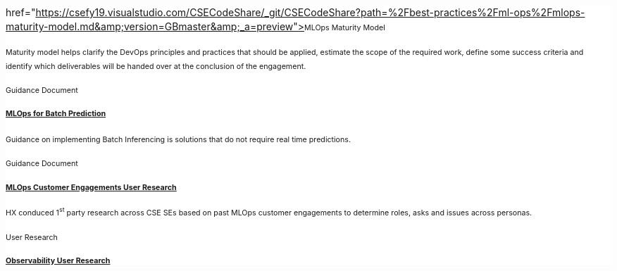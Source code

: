   href="https://csefy19.visualstudio.com/CSECodeShare/_git/CSECodeShare?path=%2Fbest-practices%2Fml-ops%2Fmlops-maturity-model.md&amp;version=GBmaster&amp;_a=preview"><span
  style='font-size:8.0pt;font-style:normal'>MLOps Maturity Model</span></a><span
  class=MsoHyperlink><span style='font-size:8.0pt;font-style:normal'></span></span></h4>
  </td>
  <td valign=top style='border-top:none;border-left:none;border-bottom:solid windowtext 1.0pt;border-right:solid windowtext 1.0pt;padding:.7pt 5.75pt .7pt 5.75pt;margin-top:0in;margin-top:0in;'>
  <p class=MsoNoSpacing><span style='font-size:8.0pt'>Maturity model helps clarify the DevOps principles and practices that should be applied, estimate the scope of the required work, define some success criteria and identify which deliverables will be handed over at the conclusion of the engagement.</span></p>
  </td>
  <td valign=top style='border-top:none;border-left:none;border-bottom:solid windowtext 1.0pt;border-right:solid windowtext 1.0pt;padding:.7pt 5.75pt .7pt 5.75pt;margin-top:0in;margin-top:0in;'>
  <p class=MsoNoSpacing><span style='font-size:8.0pt;'>Guidance Document</span></p>
  </td>
 </tr>
 <tr style='mso-yfti-irow:3;page-break-inside:avoid;'>
  <td valign=top style='border:solid windowtext 1.0pt;border-top:none;padding:.7pt 5.75pt .7pt 5.75pt;margin-top:0in;'>
  <h4 style='line-height:normal;margin-top:0in;'><a
  href="https://csefy19.visualstudio.com/CSECodeShare/_git/CSECodeShare?path=%2Fbest-practices%2Fml-ops%2Fmlops-batch-prediction.md&amp;version=GBmaster"><span style='font-size:8.0pt;font-style:normal'>MLOps for Batch Prediction</span></a></h4>
  </td>
  <td valign=top style='border-top:none;border-left:none;border-bottom:solid windowtext 1.0pt;border-right:solid windowtext 1.0pt;padding:.7pt 5.75pt .7pt 5.75pt;margin-top:0in;'>
  <p class=MsoNoSpacing><span style='font-size:8.0pt'>Guidance on implementing Batch Inferencing is solutions that do not require real time predictions.</span></p>
  </td>
  <td valign=top style='border-top:none;border-left:none;border-bottom:solid windowtext 1.0pt;border-right:solid windowtext 1.0pt;padding:.7pt 5.75pt .7pt 5.75pt;margin-top:0in;'>
  <p class=MsoNoSpacing><span style='font-size:8.0pt;'>Guidance Document</span></p>
  </td>
 </tr>
 <tr style='mso-yfti-irow:4;page-break-inside:avoid;'>
  <td valign=top style='border:solid windowtext 1.0pt;border-top:none;padding:.7pt 5.75pt .7pt 5.75pt;margin-top:0in;'>
  <h4 style='line-height:normal;margin-top:0in;'><a href="https://csefy19.visualstudio.com/CSECodeShare/_git/CSECodeShare?path=%2Fbest-practices%2Fml-ops%2Fmlops-engagement-user-research.md&amp;version=GBmaster"><span style='font-size:8.0pt;font-style:normal'>MLOps Customer Engagements User Research</span></a></h4>
  </td>
  <td valign=top style='border-top:none;border-left:none;border-bottom:solid windowtext 1.0pt;border-right:solid windowtext 1.0pt;padding:.7pt 5.75pt .7pt 5.75pt;margin-top:0in;'>
  <p class=MsoNoSpacing><span style='font-size:8.0pt'>HX conduced 1<sup>st</sup> party research across CSE SEs based on past MLOps customer engagements to determine roles, asks and issues across personas.</span></p>
  </td>
  <td valign=top style='border-top:none;border-left:none;border-bottom:solid windowtext 1.0pt;border-right:solid windowtext 1.0pt;padding:.7pt 5.75pt .7pt 5.75pt;margin-top:0in;'>
  <p class=MsoNoSpacing><span style='font-size:8.0pt;'>User Research</span></p>
  </td>
 </tr>
 <tr style='mso-yfti-irow:5;page-break-inside:avoid;'>
  <td valign=top style='border:solid windowtext 1.0pt;border-top:none;padding:.7pt 5.75pt .7pt 5.75pt;margin-top:0in;'>
  <h4 style='line-height:normal;margin-top:0in;'><a
  href="https://csefy19.visualstudio.com/CSECodeShare/_git/CSECodeShare?path=%2Fengagements%2F2019%2Fpepsico-storedna%2Fdocs%2Fuser-research.md&amp;version=GBmaster"><span
  style='font-size:8.0pt;font-style:normal'>Observability User Research</span></a><![if !supportNestedAnchors]><a name="_Hlt29543610"></a><a
  name="_Hlt29543611"></a><![endif]><span class=MsoHyperlink><span style='font-size:8.0pt;font-style:normal'></span></span></h4>